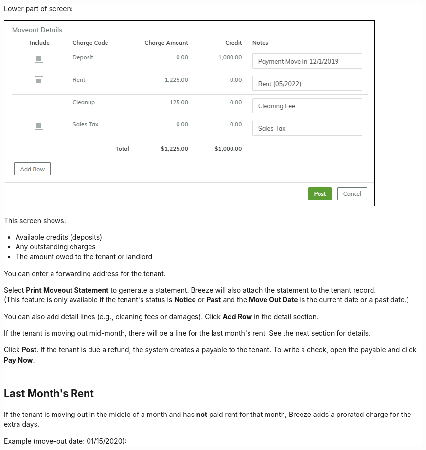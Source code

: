 
Lower part of screen:

![Deposit Refund Details](images/move_out_new_05.png)

This screen shows:

- Available credits (deposits)
- Any outstanding charges
- The amount owed to the tenant or landlord

You can enter a forwarding address for the tenant.

Select **Print Moveout Statement** to generate a statement. Breeze will also attach the statement to the tenant record.  
(This feature is only available if the tenant's status is **Notice** or **Past** and the **Move Out Date** is the current date or a past date.)

You can also add detail lines (e.g., cleaning fees or damages). Click **Add Row** in the detail section.

If the tenant is moving out mid-month, there will be a line for the last month's rent. See the next section for details.

Click **Post**. If the tenant is due a refund, the system creates a payable to the tenant. To write a check, open the payable and click **Pay Now**.

---

## Last Month's Rent

If the tenant is moving out in the middle of a month and has **not** paid rent for that month, Breeze adds a prorated charge for the extra days.

Example (move-out date: 01/15/2020):
